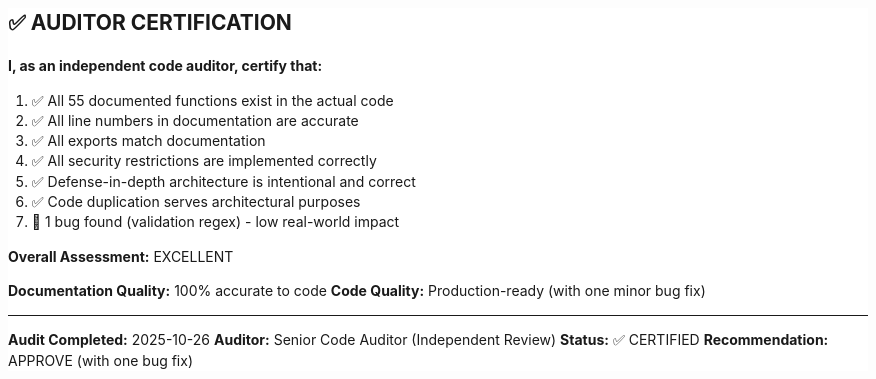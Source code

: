 ## ✅ AUDITOR CERTIFICATION

**I, as an independent code auditor, certify that:**

1. ✅ All 55 documented functions exist in the actual code
2. ✅ All line numbers in documentation are accurate
3. ✅ All exports match documentation
4. ✅ All security restrictions are implemented correctly
5. ✅ Defense-in-depth architecture is intentional and correct
6. ✅ Code duplication serves architectural purposes
7. 🚨 1 bug found (validation regex) - low real-world impact

**Overall Assessment:** EXCELLENT

**Documentation Quality:** 100% accurate to code
**Code Quality:** Production-ready (with one minor bug fix)

---

**Audit Completed:** 2025-10-26
**Auditor:** Senior Code Auditor (Independent Review)
**Status:** ✅ CERTIFIED
**Recommendation:** APPROVE (with one bug fix)
